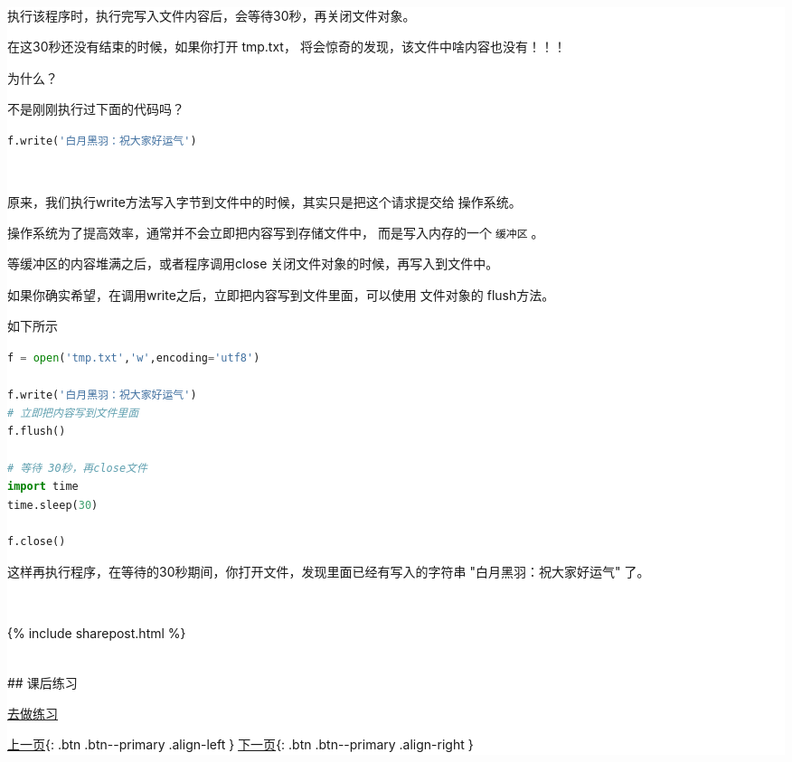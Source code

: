 执行该程序时，执行完写入文件内容后，会等待30秒，再关闭文件对象。

在这30秒还没有结束的时候，如果你打开 tmp.txt， 将会惊奇的发现，该文件中啥内容也没有！！！

为什么？

不是刚刚执行过下面的代码吗？

```py
f.write('白月黑羽：祝大家好运气')
```

<br>

原来，我们执行write方法写入字节到文件中的时候，其实只是把这个请求提交给 操作系统。

操作系统为了提高效率，通常并不会立即把内容写到存储文件中， 而是写入内存的一个  ```缓冲区``` 。

等缓冲区的内容堆满之后，或者程序调用close 关闭文件对象的时候，再写入到文件中。

如果你确实希望，在调用write之后，立即把内容写到文件里面，可以使用 文件对象的 flush方法。

如下所示

```py
f = open('tmp.txt','w',encoding='utf8')

f.write('白月黑羽：祝大家好运气')
# 立即把内容写到文件里面
f.flush()

# 等待 30秒，再close文件
import time
time.sleep(30)

f.close()
```

这样再执行程序，在等待的30秒期间，你打开文件，发现里面已经有写入的字符串 "白月黑羽：祝大家好运气" 了。


<br>

{% include sharepost.html %}

<br>
## 课后练习


[去做练习](/doc/prac/python/0013/)



[上一页](/doc/tutorial/python/0012/){: .btn .btn--primary .align-left }
[下一页](/doc/tutorial/python/0014/){: .btn .btn--primary .align-right }